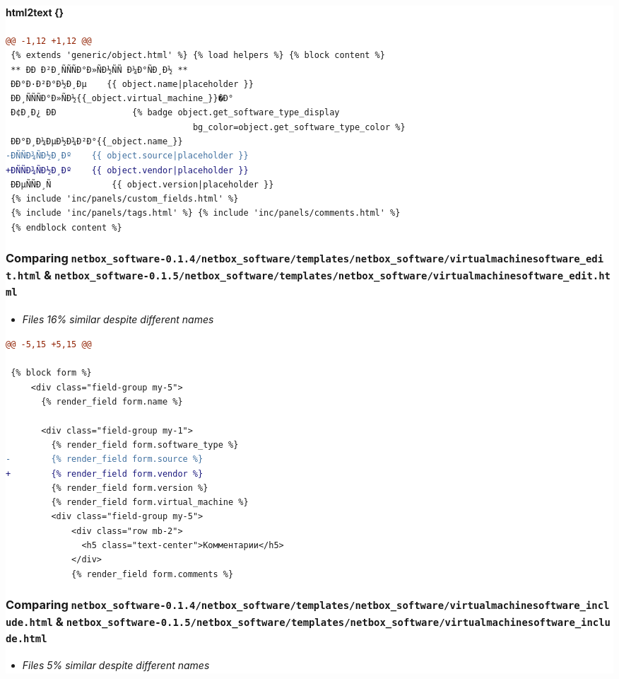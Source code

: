 #### html2text {}

```diff
@@ -1,12 +1,12 @@
 {% extends 'generic/object.html' %} {% load helpers %} {% block content %}
 ** ÐÐ Ð²Ð¸ÑÑÑÐ°Ð»ÑÐ½ÑÑ Ð¼Ð°ÑÐ¸Ð½ **
 ÐÐ°Ð·Ð²Ð°Ð½Ð¸Ðµ    {{ object.name|placeholder }}
 ÐÐ¸ÑÑÑÐ°Ð»ÑÐ½{{_object.virtual_machine_}}�Ð°
 Ð¢Ð¸Ð¿ ÐÐ               {% badge object.get_software_type_display
                                     bg_color=object.get_software_type_color %}
 ÐÐ°Ð¸Ð¼ÐµÐ½Ð¾Ð²Ð°{{_object.name_}}
-ÐÑÑÐ¾ÑÐ½Ð¸Ðº    {{ object.source|placeholder }}
+ÐÑÑÐ¾ÑÐ½Ð¸Ðº    {{ object.vendor|placeholder }}
 ÐÐµÑÑÐ¸Ñ            {{ object.version|placeholder }}
 {% include 'inc/panels/custom_fields.html' %}
 {% include 'inc/panels/tags.html' %} {% include 'inc/panels/comments.html' %}
 {% endblock content %}
```

### Comparing `netbox_software-0.1.4/netbox_software/templates/netbox_software/virtualmachinesoftware_edit.html` & `netbox_software-0.1.5/netbox_software/templates/netbox_software/virtualmachinesoftware_edit.html`

 * *Files 16% similar despite different names*

```diff
@@ -5,15 +5,15 @@
 
 {% block form %}
     <div class="field-group my-5">
       {% render_field form.name %}
 
       <div class="field-group my-1">
         {% render_field form.software_type %}
-        {% render_field form.source %}
+        {% render_field form.vendor %}
         {% render_field form.version %}
         {% render_field form.virtual_machine %}
         <div class="field-group my-5">
             <div class="row mb-2">
               <h5 class="text-center">Комментарии</h5>
             </div>
             {% render_field form.comments %}
```

### Comparing `netbox_software-0.1.4/netbox_software/templates/netbox_software/virtualmachinesoftware_include.html` & `netbox_software-0.1.5/netbox_software/templates/netbox_software/virtualmachinesoftware_include.html`

 * *Files 5% similar despite different names*
